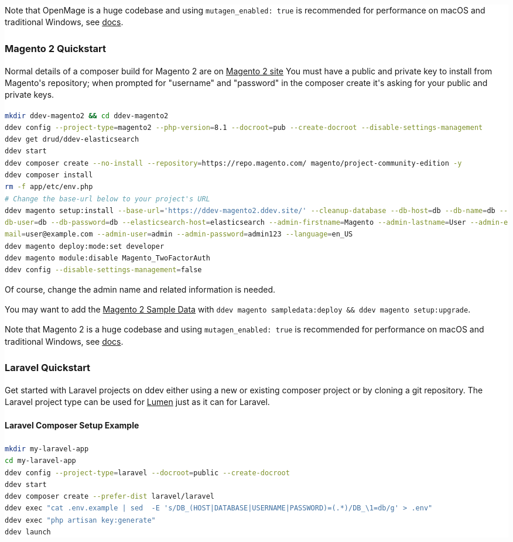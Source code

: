 Note that OpenMage is a huge codebase and using `mutagen_enabled: true` is recommended for performance on macOS and traditional Windows, see [docs](performance.md#using-mutagen).

### Magento 2 Quickstart

Normal details of a composer build for Magento 2 are on [Magento 2 site](https://devdocs.magento.com/guides/v2.4/install-gde/composer.html) You must have a public and private key to install from Magento's repository; when prompted for "username" and "password" in the composer create it's asking for your public and private keys.

```bash
mkdir ddev-magento2 && cd ddev-magento2
ddev config --project-type=magento2 --php-version=8.1 --docroot=pub --create-docroot --disable-settings-management
ddev get drud/ddev-elasticsearch
ddev start
ddev composer create --no-install --repository=https://repo.magento.com/ magento/project-community-edition -y
ddev composer install
rm -f app/etc/env.php
# Change the base-url below to your project's URL
ddev magento setup:install --base-url='https://ddev-magento2.ddev.site/' --cleanup-database --db-host=db --db-name=db --db-user=db --db-password=db --elasticsearch-host=elasticsearch --admin-firstname=Magento --admin-lastname=User --admin-email=user@example.com --admin-user=admin --admin-password=admin123 --language=en_US
ddev magento deploy:mode:set developer
ddev magento module:disable Magento_TwoFactorAuth
ddev config --disable-settings-management=false
```

Of course, change the admin name and related information is needed.

You may want to add the [Magento 2 Sample Data](https://devdocs.magento.com/guides/v2.4/install-gde/install/sample-data-after-composer.html) with `ddev magento sampledata:deploy && ddev magento setup:upgrade`.

Note that Magento 2 is a huge codebase and using `mutagen_enabled: true` is recommended for performance on macOS and traditional Windows, see [docs](performance.md#using-mutagen).

### Laravel Quickstart

Get started with Laravel projects on ddev either using a new or existing composer project or by cloning a git repository.
The Laravel project type can be used for [Lumen](https://lumen.laravel.com/) just as it can for Laravel.

#### Laravel Composer Setup Example

```bash
mkdir my-laravel-app
cd my-laravel-app
ddev config --project-type=laravel --docroot=public --create-docroot
ddev start
ddev composer create --prefer-dist laravel/laravel
ddev exec "cat .env.example | sed  -E 's/DB_(HOST|DATABASE|USERNAME|PASSWORD)=(.*)/DB_\1=db/g' > .env"
ddev exec "php artisan key:generate"
ddev launch
```

